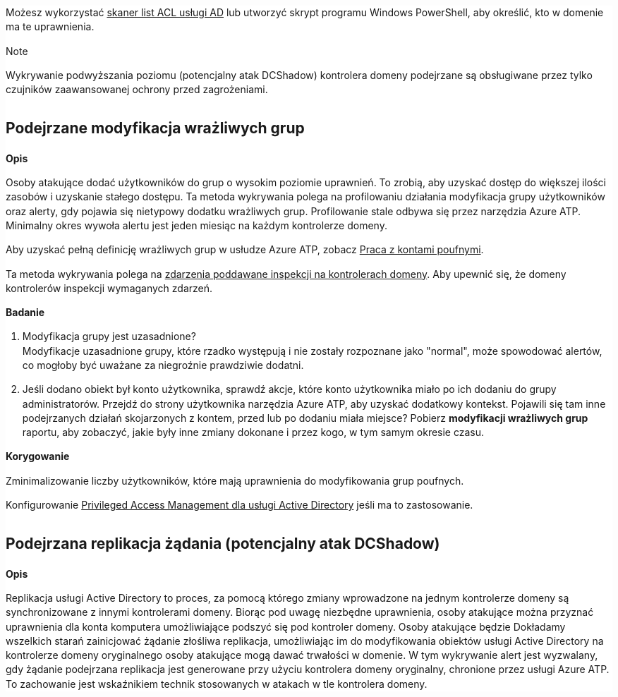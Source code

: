 Możesz wykorzystać [skaner list ACL usługi AD](https://blogs.technet.microsoft.com/pfesweplat/2013/05/13/take-control-over-ad-permissions-and-the-ad-acl-scanner-tool/) lub utworzyć skrypt programu Windows PowerShell, aby określić, kto w domenie ma te uprawnienia.
 
> [!NOTE]
> Wykrywanie podwyższania poziomu (potencjalny atak DCShadow) kontrolera domeny podejrzane są obsługiwane przez tylko czujników zaawansowanej ochrony przed zagrożeniami. 

## <a name="suspicious-modification-of-sensitive-groups"></a>Podejrzane modyfikacja wrażliwych grup

**Opis**

Osoby atakujące dodać użytkowników do grup o wysokim poziomie uprawnień. To zrobią, aby uzyskać dostęp do większej ilości zasobów i uzyskanie stałego dostępu. Ta metoda wykrywania polega na profilowaniu działania modyfikacja grupy użytkowników oraz alerty, gdy pojawia się nietypowy dodatku wrażliwych grup. Profilowanie stale odbywa się przez narzędzia Azure ATP. Minimalny okres wywoła alertu jest jeden miesiąc na każdym kontrolerze domeny.

Aby uzyskać pełną definicję wrażliwych grup w usłudze Azure ATP, zobacz [Praca z kontami poufnymi](sensitive-accounts.md).


Ta metoda wykrywania polega na [zdarzenia poddawane inspekcji na kontrolerach domeny](configure-event-collection.md).
Aby upewnić się, że domeny kontrolerów inspekcji wymaganych zdarzeń.

**Badanie**

1. Modyfikacja grupy jest uzasadnione? </br>Modyfikacje uzasadnione grupy, które rzadko występują i nie zostały rozpoznane jako "normal", może spowodować alertów, co mogłoby być uważane za niegroźnie prawdziwie dodatni.

2. Jeśli dodano obiekt był konto użytkownika, sprawdź akcje, które konto użytkownika miało po ich dodaniu do grupy administratorów. Przejdź do strony użytkownika narzędzia Azure ATP, aby uzyskać dodatkowy kontekst. Pojawili się tam inne podejrzanych działań skojarzonych z kontem, przed lub po dodaniu miała miejsce? Pobierz **modyfikacji wrażliwych grup** raportu, aby zobaczyć, jakie były inne zmiany dokonane i przez kogo, w tym samym okresie czasu.

**Korygowanie**

Zminimalizowanie liczby użytkowników, które mają uprawnienia do modyfikowania grup poufnych.

Konfigurowanie [Privileged Access Management dla usługi Active Directory](https://docs.microsoft.com/microsoft-identity-manager/pam/privileged-identity-management-for-active-directory-domain-services) jeśli ma to zastosowanie.



## <a name="suspicious-replication-request-potential-dcshadow-attack"></a>Podejrzana replikacja żądania (potencjalny atak DCShadow) 

**Opis** 

Replikacja usługi Active Directory to proces, za pomocą którego zmiany wprowadzone na jednym kontrolerze domeny są synchronizowane z innymi kontrolerami domeny. Biorąc pod uwagę niezbędne uprawnienia, osoby atakujące można przyznać uprawnienia dla konta komputera umożliwiające podszyć się pod kontroler domeny. Osoby atakujące będzie Dokładamy wszelkich starań zainicjować żądanie złośliwa replikacja, umożliwiając im do modyfikowania obiektów usługi Active Directory na kontrolerze domeny oryginalnego osoby atakujące mogą dawać trwałości w domenie.
W tym wykrywanie alert jest wyzwalany, gdy żądanie podejrzana replikacja jest generowane przy użyciu kontrolera domeny oryginalny, chronione przez usługi Azure ATP. To zachowanie jest wskaźnikiem technik stosowanych w atakach w tle kontrolera domeny.
